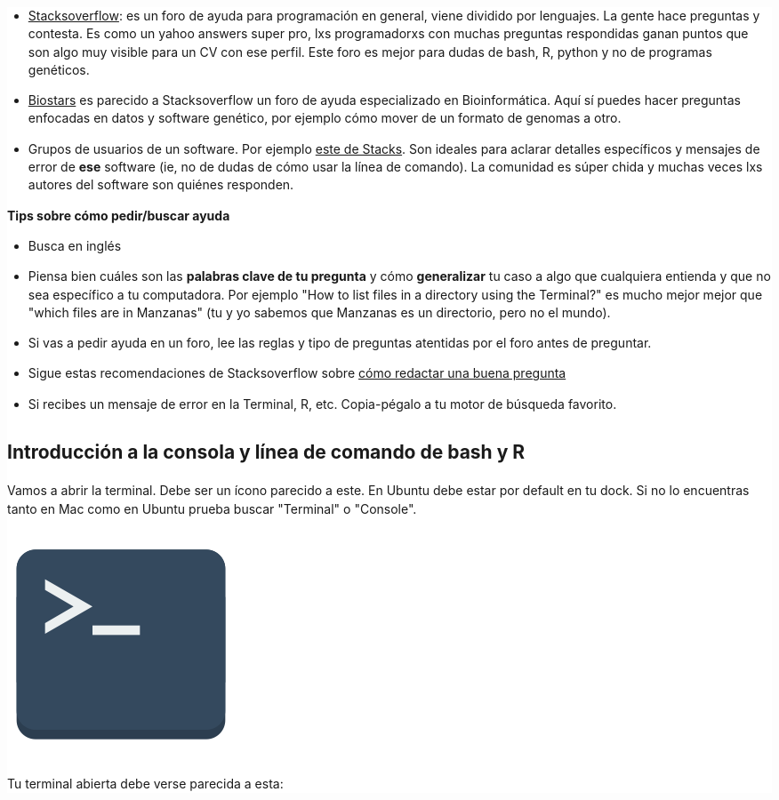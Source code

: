 * [Stacksoverflow](https://stackoverflow.com/): es un foro de ayuda para programación en general, viene dividido por lenguajes. La gente hace preguntas y contesta. Es como un yahoo answers super pro, lxs programadorxs con muchas preguntas respondidas ganan puntos que son algo muy visible para un CV con ese perfil. Este foro es mejor para dudas de bash, R, python y no de programas genéticos.

* [Biostars](https://www.biostars.org/) es parecido a Stacksoverflow un foro de ayuda especializado en Bioinformática. Aquí sí puedes hacer preguntas enfocadas en datos y software genético, por ejemplo cómo mover de un formato de genomas a otro.

* Grupos de usuarios de un software. Por ejemplo [este de Stacks](https://groups.google.com/forum/#!forum/stacks-users). Son ideales para aclarar detalles específicos y mensajes de error de **ese** software (ie, no de dudas de cómo usar la línea de comando). La comunidad es súper chida y muchas veces lxs autores del software son quiénes responden. 


**Tips sobre cómo pedir/buscar ayuda**

* Busca en inglés

* Piensa bien cuáles son las **palabras clave de tu pregunta** y cómo **generalizar** tu caso a algo que cualquiera entienda y que no sea específico a tu computadora. Por ejemplo "How to list files in a directory using the Terminal?" es mucho mejor mejor que "which files are in Manzanas" (tu y yo sabemos que Manzanas es un directorio, pero no el mundo).

* Si vas a pedir ayuda en un foro, lee las reglas y tipo de preguntas atentidas por el foro antes de preguntar. 

* Sigue estas recomendaciones de Stacksoverflow sobre [cómo redactar una buena pregunta](https://stackoverflow.com/help/how-to-ask)

* Si recibes un mensaje de error en la Terminal, R, etc. Copia-pégalo a tu motor de búsqueda favorito.



## Introducción a la consola y línea de comando de bash y R

Vamos a abrir la terminal. Debe ser un ícono parecido a este. En Ubuntu debe estar por default en tu dock. Si no lo encuentras tanto en Mac como en Ubuntu prueba buscar "Terminal" o "Console".

![](terminalicon.png)

Tu terminal abierta debe verse parecida a esta:
